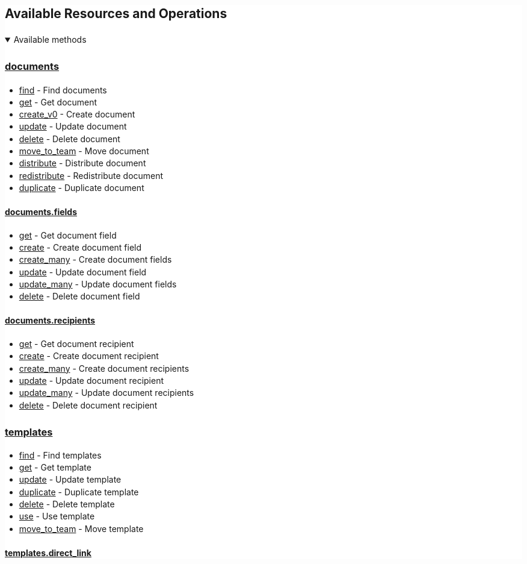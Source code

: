 


## Available Resources and Operations

<details open>
<summary>Available methods</summary>


### [documents](docs/sdks/documents/README.md)

* [find](docs/sdks/documents/README.md#find) - Find documents
* [get](docs/sdks/documents/README.md#get) - Get document
* [create_v0](docs/sdks/documents/README.md#create_v0) - Create document
* [update](docs/sdks/documents/README.md#update) - Update document
* [delete](docs/sdks/documents/README.md#delete) - Delete document
* [move_to_team](docs/sdks/documents/README.md#move_to_team) - Move document
* [distribute](docs/sdks/documents/README.md#distribute) - Distribute document
* [redistribute](docs/sdks/documents/README.md#redistribute) - Redistribute document
* [duplicate](docs/sdks/documents/README.md#duplicate) - Duplicate document

#### [documents.fields](docs/sdks/documentsfields/README.md)

* [get](docs/sdks/documentsfields/README.md#get) - Get document field
* [create](docs/sdks/documentsfields/README.md#create) - Create document field
* [create_many](docs/sdks/documentsfields/README.md#create_many) - Create document fields
* [update](docs/sdks/documentsfields/README.md#update) - Update document field
* [update_many](docs/sdks/documentsfields/README.md#update_many) - Update document fields
* [delete](docs/sdks/documentsfields/README.md#delete) - Delete document field

#### [documents.recipients](docs/sdks/documentsrecipients/README.md)

* [get](docs/sdks/documentsrecipients/README.md#get) - Get document recipient
* [create](docs/sdks/documentsrecipients/README.md#create) - Create document recipient
* [create_many](docs/sdks/documentsrecipients/README.md#create_many) - Create document recipients
* [update](docs/sdks/documentsrecipients/README.md#update) - Update document recipient
* [update_many](docs/sdks/documentsrecipients/README.md#update_many) - Update document recipients
* [delete](docs/sdks/documentsrecipients/README.md#delete) - Delete document recipient

### [templates](docs/sdks/templates/README.md)

* [find](docs/sdks/templates/README.md#find) - Find templates
* [get](docs/sdks/templates/README.md#get) - Get template
* [update](docs/sdks/templates/README.md#update) - Update template
* [duplicate](docs/sdks/templates/README.md#duplicate) - Duplicate template
* [delete](docs/sdks/templates/README.md#delete) - Delete template
* [use](docs/sdks/templates/README.md#use) - Use template
* [move_to_team](docs/sdks/templates/README.md#move_to_team) - Move template

#### [templates.direct_link](docs/sdks/directlinksdk/README.md)
